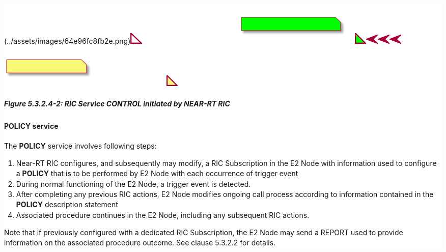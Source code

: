 (../assets/images/64e96fc8fb2e.png)![](../assets/images/2a016ac89d89.png)![](../assets/images/1d0ce7767ddb.png)![](../assets/images/ed79d16c4fc5.png)![](../assets/images/133bbd164bf1.png)![](../assets/images/133bbd164bf1.png)![](../assets/images/133bbd164bf1.png)![](../assets/images/d229412c12d3.png)![](../assets/images/8015621d61e3.png)

##### Figure 5.3.2.4-2: RIC Service CONTROL initiated by NEAR-RT RIC

#### POLICY service

The **POLICY** service involves following steps:

1. Near-RT RIC configures, and subsequently may modify, a RIC Subscription in the E2 Node with information used to configure a **POLICY** that is to be performed by E2 Node with each occurrence of trigger event
2. During normal functioning of the E2 Node, a trigger event is detected.
3. After completing any previous RIC actions, E2 Node modifies ongoing call process according to information contained in the **POLICY** description statement
4. Associated procedure continues in the E2 Node, including any subsequent RIC actions.

Note that if previously configured with a dedicated RIC Subscription, the E2 Node may send a REPORT used to provide information on the associated procedure outcome. See clause 5.3.2.2 for details.
